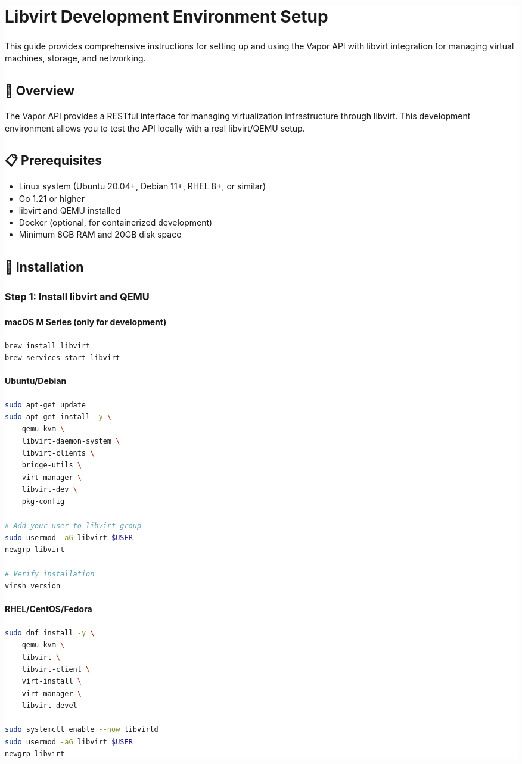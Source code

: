 # Libvirt Development Environment Setup

This guide provides comprehensive instructions for setting up and using the Vapor API with libvirt integration for managing virtual machines, storage, and networking.

## 🎯 Overview

The Vapor API provides a RESTful interface for managing virtualization infrastructure through libvirt. This development environment allows you to test the API locally with a real libvirt/QEMU setup.

## 📋 Prerequisites

- Linux system (Ubuntu 20.04+, Debian 11+, RHEL 8+, or similar)
- Go 1.21 or higher
- libvirt and QEMU installed
- Docker (optional, for containerized development)
- Minimum 8GB RAM and 20GB disk space

## 🔧 Installation

### Step 1: Install libvirt and QEMU

#### macOS M Series (only for development)
```bash
brew install libvirt
brew services start libvirt
```

#### Ubuntu/Debian
```bash
sudo apt-get update
sudo apt-get install -y \
    qemu-kvm \
    libvirt-daemon-system \
    libvirt-clients \
    bridge-utils \
    virt-manager \
    libvirt-dev \
    pkg-config

# Add your user to libvirt group
sudo usermod -aG libvirt $USER
newgrp libvirt

# Verify installation
virsh version
```

#### RHEL/CentOS/Fedora
```bash
sudo dnf install -y \
    qemu-kvm \
    libvirt \
    libvirt-client \
    virt-install \
    virt-manager \
    libvirt-devel

sudo systemctl enable --now libvirtd
sudo usermod -aG libvirt $USER
newgrp libvirt
```
